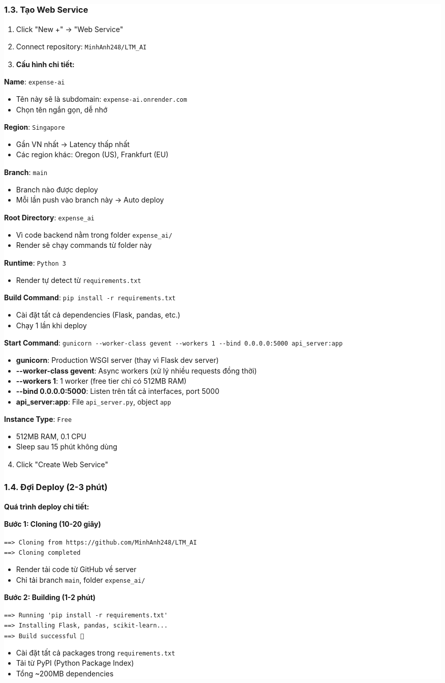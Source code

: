 ### 1.3. Tạo Web Service

1. Click "New +" → "Web Service"
2. Connect repository: `MinhAnh248/LTM_AI`

3. **Cấu hình chi tiết:**

**Name**: `expense-ai`
- Tên này sẽ là subdomain: `expense-ai.onrender.com`
- Chọn tên ngắn gọn, dễ nhớ

**Region**: `Singapore`
- Gần VN nhất → Latency thấp nhất
- Các region khác: Oregon (US), Frankfurt (EU)

**Branch**: `main`
- Branch nào được deploy
- Mỗi lần push vào branch này → Auto deploy

**Root Directory**: `expense_ai`
- Vì code backend nằm trong folder `expense_ai/`
- Render sẽ chạy commands từ folder này

**Runtime**: `Python 3`
- Render tự detect từ `requirements.txt`

**Build Command**: `pip install -r requirements.txt`
- Cài đặt tất cả dependencies (Flask, pandas, etc.)
- Chạy 1 lần khi deploy

**Start Command**: `gunicorn --worker-class gevent --workers 1 --bind 0.0.0.0:5000 api_server:app`
- **gunicorn**: Production WSGI server (thay vì Flask dev server)
- **--worker-class gevent**: Async workers (xử lý nhiều requests đồng thời)
- **--workers 1**: 1 worker (free tier chỉ có 512MB RAM)
- **--bind 0.0.0.0:5000**: Listen trên tất cả interfaces, port 5000
- **api_server:app**: File `api_server.py`, object `app`

**Instance Type**: `Free`
- 512MB RAM, 0.1 CPU
- Sleep sau 15 phút không dùng

4. Click "Create Web Service"

### 1.4. Đợi Deploy (2-3 phút)

**Quá trình deploy chi tiết:**

**Bước 1: Cloning (10-20 giây)**
```
==> Cloning from https://github.com/MinhAnh248/LTM_AI
==> Cloning completed
```
- Render tải code từ GitHub về server
- Chỉ tải branch `main`, folder `expense_ai/`

**Bước 2: Building (1-2 phút)**
```
==> Running 'pip install -r requirements.txt'
==> Installing Flask, pandas, scikit-learn...
==> Build successful 🎉
```
- Cài đặt tất cả packages trong `requirements.txt`
- Tải từ PyPI (Python Package Index)
- Tổng ~200MB dependencies
